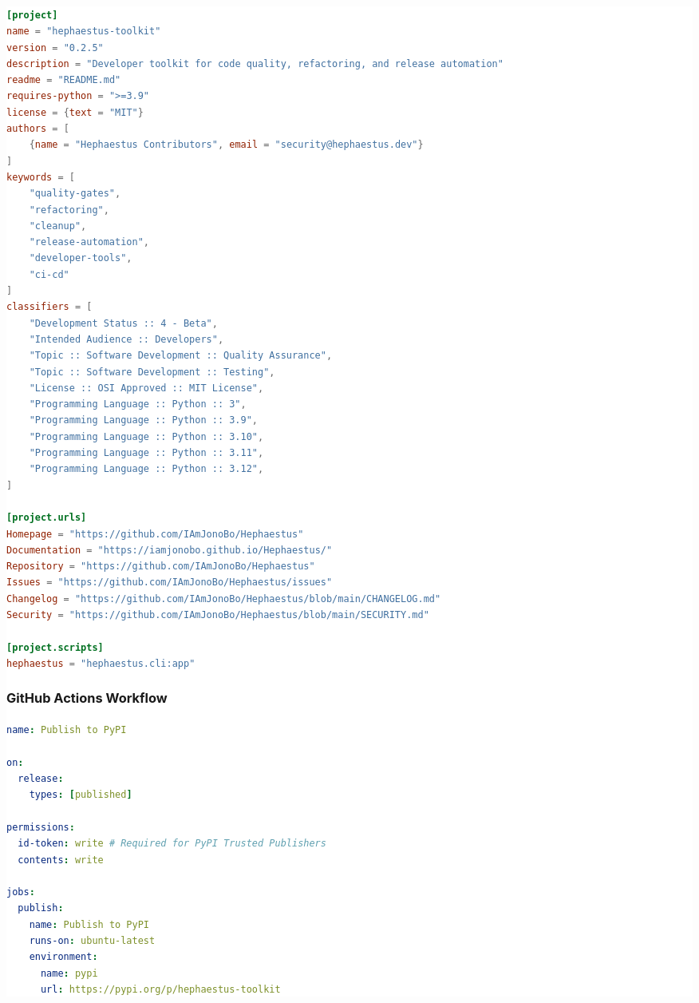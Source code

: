 ```toml
[project]
name = "hephaestus-toolkit"
version = "0.2.5"
description = "Developer toolkit for code quality, refactoring, and release automation"
readme = "README.md"
requires-python = ">=3.9"
license = {text = "MIT"}
authors = [
    {name = "Hephaestus Contributors", email = "security@hephaestus.dev"}
]
keywords = [
    "quality-gates",
    "refactoring",
    "cleanup",
    "release-automation",
    "developer-tools",
    "ci-cd"
]
classifiers = [
    "Development Status :: 4 - Beta",
    "Intended Audience :: Developers",
    "Topic :: Software Development :: Quality Assurance",
    "Topic :: Software Development :: Testing",
    "License :: OSI Approved :: MIT License",
    "Programming Language :: Python :: 3",
    "Programming Language :: Python :: 3.9",
    "Programming Language :: Python :: 3.10",
    "Programming Language :: Python :: 3.11",
    "Programming Language :: Python :: 3.12",
]

[project.urls]
Homepage = "https://github.com/IAmJonoBo/Hephaestus"
Documentation = "https://iamjonobo.github.io/Hephaestus/"
Repository = "https://github.com/IAmJonoBo/Hephaestus"
Issues = "https://github.com/IAmJonoBo/Hephaestus/issues"
Changelog = "https://github.com/IAmJonoBo/Hephaestus/blob/main/CHANGELOG.md"
Security = "https://github.com/IAmJonoBo/Hephaestus/blob/main/SECURITY.md"

[project.scripts]
hephaestus = "hephaestus.cli:app"
```

### GitHub Actions Workflow

```yaml
name: Publish to PyPI

on:
  release:
    types: [published]

permissions:
  id-token: write # Required for PyPI Trusted Publishers
  contents: write

jobs:
  publish:
    name: Publish to PyPI
    runs-on: ubuntu-latest
    environment:
      name: pypi
      url: https://pypi.org/p/hephaestus-toolkit
```